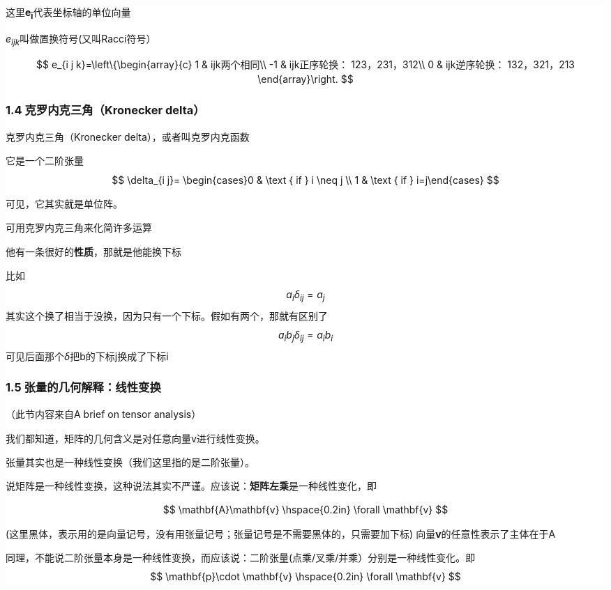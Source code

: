 这里$\mathbf{e_i}$代表坐标轴的单位向量

$e_{ijk}$叫做置换符号(又叫Racci符号）

$$
e_{i j k}=\left\{\begin{array}{c}
1 & ijk两个相同\\
-1 & ijk正序轮换：  123，231，312\\
0  & ijk逆序轮换：  132，321，213
\end{array}\right.
$$


### 1.4 克罗内克三角（Kronecker delta）
克罗内克三角（Kronecker delta），或者叫克罗内克函数

它是一个二阶张量
$$
\delta_{i j}= \begin{cases}0 & \text { if } i \neq j \\ 1 & \text { if } i=j\end{cases}
$$

可见，它其实就是单位阵。

可用克罗内克三角来化简许多运算

他有一条很好的**性质**，那就是他能换下标

比如
$$
a_{i}\delta_{ij}=a_j
$$
其实这个换了相当于没换，因为只有一个下标。假如有两个，那就有区别了
$$
a_{i}b_j\delta_{ij}=a_ib_i
$$
可见后面那个$\delta$把b的下标j换成了下标i


### 1.5 张量的几何解释：线性变换
（此节内容来自A brief on tensor analysis）

我们都知道，矩阵的几何含义是对任意向量v进行线性变换。

张量其实也是一种线性变换（我们这里指的是二阶张量）。


说矩阵是一种线性变换，这种说法其实不严谨。应该说：**矩阵左乘**是一种线性变化，即

$$
\mathbf{A}\mathbf{v} \hspace{0.2in} \forall \mathbf{v}
$$

(这里黑体，表示用的是向量记号，没有用张量记号；张量记号是不需要黑体的，只需要加下标)
向量$\mathbf{v}$的任意性表示了主体在于A

同理，不能说二阶张量本身是一种线性变换，而应该说：二阶张量(点乘/叉乘/并乘）分别是一种线性变化。即
$$
\mathbf{p}\cdot \mathbf{v} \hspace{0.2in} \forall \mathbf{v}
$$
